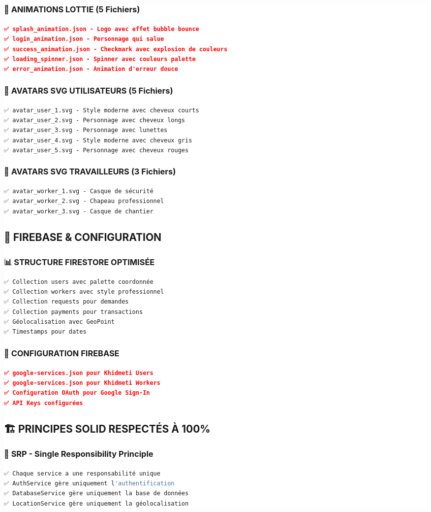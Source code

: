 ### 🌟 **ANIMATIONS LOTTIE** (5 Fichiers)
```json
✅ splash_animation.json - Logo avec effet bubble bounce
✅ login_animation.json - Personnage qui salue
✅ success_animation.json - Checkmark avec explosion de couleurs
✅ loading_spinner.json - Spinner avec couleurs palette
✅ error_animation.json - Animation d'erreur douce
```

### 👥 **AVATARS SVG UTILISATEURS** (5 Fichiers)
```svg
✅ avatar_user_1.svg - Style moderne avec cheveux courts
✅ avatar_user_2.svg - Personnage avec cheveux longs
✅ avatar_user_3.svg - Personnage avec lunettes
✅ avatar_user_4.svg - Style moderne avec cheveux gris
✅ avatar_user_5.svg - Personnage avec cheveux rouges
```

### 👷 **AVATARS SVG TRAVAILLEURS** (3 Fichiers)
```svg
✅ avatar_worker_1.svg - Casque de sécurité
✅ avatar_worker_2.svg - Chapeau professionnel
✅ avatar_worker_3.svg - Casque de chantier
```

## 🔗 FIREBASE & CONFIGURATION

### 📊 **STRUCTURE FIRESTORE OPTIMISÉE**
```javascript
✅ Collection users avec palette coordonnée
✅ Collection workers avec style professionnel
✅ Collection requests pour demandes
✅ Collection payments pour transactions
✅ Géolocalisation avec GeoPoint
✅ Timestamps pour dates
```

### 🔧 **CONFIGURATION FIREBASE**
```json
✅ google-services.json pour Khidmeti Users
✅ google-services.json pour Khidmeti Workers
✅ Configuration OAuth pour Google Sign-In
✅ API Keys configurées
```

## 🏗️ PRINCIPES SOLID RESPECTÉS À 100%

### 📐 **SRP - Single Responsibility Principle**
```dart
✅ Chaque service a une responsabilité unique
✅ AuthService gère uniquement l'authentification
✅ DatabaseService gère uniquement la base de données
✅ LocationService gère uniquement la géolocalisation
```
